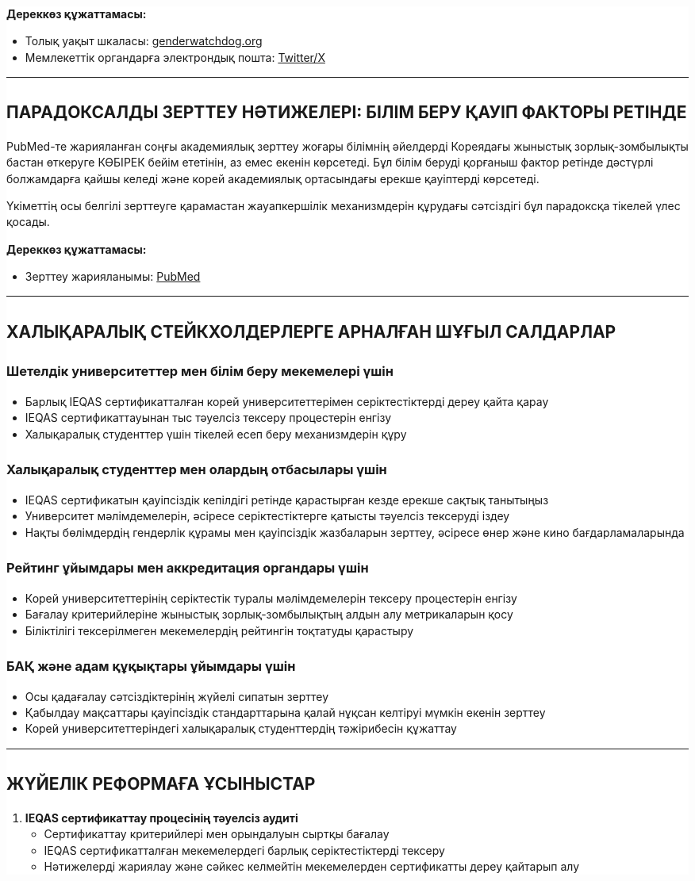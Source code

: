 **Дереккөз құжаттамасы:**
- Толық уақыт шкаласы: [genderwatchdog.org](https://genderwatchdog.org/)
- Мемлекеттік органдарға электрондық пошта: [Twitter/X](https://x.com/Gender_Watchdog/status/1918865547728736340)

---

## ПАРАДОКСАЛДЫ ЗЕРТТЕУ НӘТИЖЕЛЕРІ: БІЛІМ БЕРУ ҚАУІП ФАКТОРЫ РЕТІНДЕ

PubMed-те жарияланған соңғы академиялық зерттеу жоғары білімнің әйелдерді Кореядағы жыныстық зорлық-зомбылықты бастан өткеруге КӨБІРЕК бейім ететінін, аз емес екенін көрсетеді. Бұл білім беруді қорғаныш фактор ретінде дәстүрлі болжамдарға қайшы келеді және корей академиялық ортасындағы ерекше қауіптерді көрсетеді.

Үкіметтің осы белгілі зерттеуге қарамастан жауапкершілік механизмдерін құрудағы сәтсіздігі бұл парадоксқа тікелей үлес қосады.

**Дереккөз құжаттамасы:**
- Зерттеу жарияланымы: [PubMed](https://pubmed.ncbi.nlm.nih.gov/37788354/)

---

## ХАЛЫҚАРАЛЫҚ СТЕЙКХОЛДЕРЛЕРГЕ АРНАЛҒАН ШҰҒЫЛ САЛДАРЛАР

### Шетелдік университеттер мен білім беру мекемелері үшін
- Барлық IEQAS сертификатталған корей университеттерімен серіктестіктерді дереу қайта қарау
- IEQAS сертификаттауынан тыс тәуелсіз тексеру процестерін енгізу
- Халықаралық студенттер үшін тікелей есеп беру механизмдерін құру

### Халықаралық студенттер мен олардың отбасылары үшін
- IEQAS сертификатын қауіпсіздік кепілдігі ретінде қарастырған кезде ерекше сақтық танытыңыз
- Университет мәлімдемелерін, әсіресе серіктестіктерге қатысты тәуелсіз тексеруді іздеу
- Нақты бөлімдердің гендерлік құрамы мен қауіпсіздік жазбаларын зерттеу, әсіресе өнер және кино бағдарламаларында

### Рейтинг ұйымдары мен аккредитация органдары үшін
- Корей университеттерінің серіктестік туралы мәлімдемелерін тексеру процестерін енгізу
- Бағалау критерийлеріне жыныстық зорлық-зомбылықтың алдын алу метрикаларын қосу
- Біліктілігі тексерілмеген мекемелердің рейтингін тоқтатуды қарастыру

### БАҚ және адам құқықтары ұйымдары үшін
- Осы қадағалау сәтсіздіктерінің жүйелі сипатын зерттеу
- Қабылдау мақсаттары қауіпсіздік стандарттарына қалай нұқсан келтіруі мүмкін екенін зерттеу
- Корей университеттеріндегі халықаралық студенттердің тәжірибесін құжаттау

---

## ЖҮЙЕЛІК РЕФОРМАҒА ҰСЫНЫСТАР

1. **IEQAS сертификаттау процесінің тәуелсіз аудиті**
   - Сертификаттау критерийлері мен орындалуын сыртқы бағалау
   - IEQAS сертификатталған мекемелердегі барлық серіктестіктерді тексеру
   - Нәтижелерді жариялау және сәйкес келмейтін мекемелерден сертификатты дереу қайтарып алу
